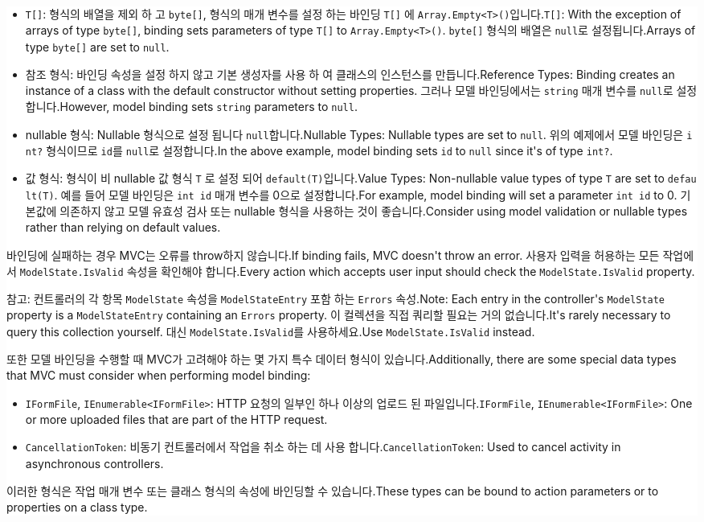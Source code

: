 * <span data-ttu-id="a6971-147">`T[]`: 형식의 배열을 제외 하 고 `byte[]`, 형식의 매개 변수를 설정 하는 바인딩 `T[]` 에 `Array.Empty<T>()`입니다.</span><span class="sxs-lookup"><span data-stu-id="a6971-147">`T[]`: With the exception of arrays of type `byte[]`, binding sets parameters of type `T[]` to `Array.Empty<T>()`.</span></span> <span data-ttu-id="a6971-148">`byte[]` 형식의 배열은 `null`로 설정됩니다.</span><span class="sxs-lookup"><span data-stu-id="a6971-148">Arrays of type `byte[]` are set to `null`.</span></span>

* <span data-ttu-id="a6971-149">참조 형식: 바인딩 속성을 설정 하지 않고 기본 생성자를 사용 하 여 클래스의 인스턴스를 만듭니다.</span><span class="sxs-lookup"><span data-stu-id="a6971-149">Reference Types: Binding creates an instance of a class with the default constructor without setting properties.</span></span> <span data-ttu-id="a6971-150">그러나 모델 바인딩에서는 `string` 매개 변수를 `null`로 설정합니다.</span><span class="sxs-lookup"><span data-stu-id="a6971-150">However, model binding sets `string` parameters to `null`.</span></span>

* <span data-ttu-id="a6971-151">nullable 형식: Nullable 형식으로 설정 됩니다 `null`합니다.</span><span class="sxs-lookup"><span data-stu-id="a6971-151">Nullable Types: Nullable types are set to `null`.</span></span> <span data-ttu-id="a6971-152">위의 예제에서 모델 바인딩은 `int?` 형식이므로 `id`를 `null`로 설정합니다.</span><span class="sxs-lookup"><span data-stu-id="a6971-152">In the above example, model binding sets `id` to `null` since it's of type `int?`.</span></span>

* <span data-ttu-id="a6971-153">값 형식: 형식이 비 nullable 값 형식 `T` 로 설정 되어 `default(T)`입니다.</span><span class="sxs-lookup"><span data-stu-id="a6971-153">Value Types: Non-nullable value types of type `T` are set to `default(T)`.</span></span> <span data-ttu-id="a6971-154">예를 들어 모델 바인딩은 `int id` 매개 변수를 0으로 설정합니다.</span><span class="sxs-lookup"><span data-stu-id="a6971-154">For example, model binding will set a parameter `int id` to 0.</span></span> <span data-ttu-id="a6971-155">기본값에 의존하지 않고 모델 유효성 검사 또는 nullable 형식을 사용하는 것이 좋습니다.</span><span class="sxs-lookup"><span data-stu-id="a6971-155">Consider using model validation or nullable types rather than relying on default values.</span></span>

<span data-ttu-id="a6971-156">바인딩에 실패하는 경우 MVC는 오류를 throw하지 않습니다.</span><span class="sxs-lookup"><span data-stu-id="a6971-156">If binding fails, MVC doesn't throw an error.</span></span> <span data-ttu-id="a6971-157">사용자 입력을 허용하는 모든 작업에서 `ModelState.IsValid` 속성을 확인해야 합니다.</span><span class="sxs-lookup"><span data-stu-id="a6971-157">Every action which accepts user input should check the `ModelState.IsValid` property.</span></span>

<span data-ttu-id="a6971-158">참고: 컨트롤러의 각 항목 `ModelState` 속성을 `ModelStateEntry` 포함 하는 `Errors` 속성.</span><span class="sxs-lookup"><span data-stu-id="a6971-158">Note: Each entry in the controller's `ModelState` property is a `ModelStateEntry` containing an `Errors` property.</span></span> <span data-ttu-id="a6971-159">이 컬렉션을 직접 쿼리할 필요는 거의 없습니다.</span><span class="sxs-lookup"><span data-stu-id="a6971-159">It's rarely necessary to query this collection yourself.</span></span> <span data-ttu-id="a6971-160">대신 `ModelState.IsValid`를 사용하세요.</span><span class="sxs-lookup"><span data-stu-id="a6971-160">Use `ModelState.IsValid` instead.</span></span>

<span data-ttu-id="a6971-161">또한 모델 바인딩을 수행할 때 MVC가 고려해야 하는 몇 가지 특수 데이터 형식이 있습니다.</span><span class="sxs-lookup"><span data-stu-id="a6971-161">Additionally, there are some special data types that MVC must consider when performing model binding:</span></span>

* <span data-ttu-id="a6971-162">`IFormFile`, `IEnumerable<IFormFile>`: HTTP 요청의 일부인 하나 이상의 업로드 된 파일입니다.</span><span class="sxs-lookup"><span data-stu-id="a6971-162">`IFormFile`, `IEnumerable<IFormFile>`: One or more uploaded files that are part of the HTTP request.</span></span>

* <span data-ttu-id="a6971-163">`CancellationToken`: 비동기 컨트롤러에서 작업을 취소 하는 데 사용 합니다.</span><span class="sxs-lookup"><span data-stu-id="a6971-163">`CancellationToken`: Used to cancel activity in asynchronous controllers.</span></span>

<span data-ttu-id="a6971-164">이러한 형식은 작업 매개 변수 또는 클래스 형식의 속성에 바인딩할 수 있습니다.</span><span class="sxs-lookup"><span data-stu-id="a6971-164">These types can be bound to action parameters or to properties on a class type.</span></span>
